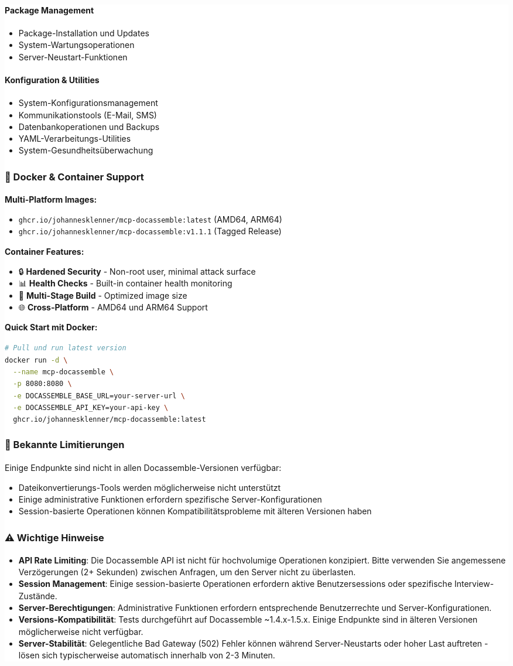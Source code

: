 #### Package Management
- Package-Installation und Updates
- System-Wartungsoperationen
- Server-Neustart-Funktionen

#### Konfiguration & Utilities
- System-Konfigurationsmanagement
- Kommunikationstools (E-Mail, SMS)
- Datenbankoperationen und Backups
- YAML-Verarbeitungs-Utilities
- System-Gesundheitsüberwachung

### 🐳 Docker & Container Support

**Multi-Platform Images:**
- `ghcr.io/johannesklenner/mcp-docassemble:latest` (AMD64, ARM64)
- `ghcr.io/johannesklenner/mcp-docassemble:v1.1.1` (Tagged Release)

**Container Features:**
- 🔒 **Hardened Security** - Non-root user, minimal attack surface
- 📊 **Health Checks** - Built-in container health monitoring
- 🔄 **Multi-Stage Build** - Optimized image size
- 🌐 **Cross-Platform** - AMD64 und ARM64 Support

**Quick Start mit Docker:**
```bash
# Pull und run latest version
docker run -d \
  --name mcp-docassemble \
  -p 8080:8080 \
  -e DOCASSEMBLE_BASE_URL=your-server-url \
  -e DOCASSEMBLE_API_KEY=your-api-key \
  ghcr.io/johannesklenner/mcp-docassemble:latest
```

### 🚫 Bekannte Limitierungen

Einige Endpunkte sind nicht in allen Docassemble-Versionen verfügbar:
- Dateikonvertierungs-Tools werden möglicherweise nicht unterstützt
- Einige administrative Funktionen erfordern spezifische Server-Konfigurationen
- Session-basierte Operationen können Kompatibilitätsprobleme mit älteren Versionen haben

### ⚠️ Wichtige Hinweise

- **API Rate Limiting**: Die Docassemble API ist nicht für hochvolumige Operationen konzipiert. Bitte verwenden Sie angemessene Verzögerungen (2+ Sekunden) zwischen Anfragen, um den Server nicht zu überlasten.
- **Session Management**: Einige session-basierte Operationen erfordern aktive Benutzersessions oder spezifische Interview-Zustände.
- **Server-Berechtigungen**: Administrative Funktionen erfordern entsprechende Benutzerrechte und Server-Konfigurationen.
- **Versions-Kompatibilität**: Tests durchgeführt auf Docassemble ~1.4.x-1.5.x. Einige Endpunkte sind in älteren Versionen möglicherweise nicht verfügbar.
- **Server-Stabilität**: Gelegentliche Bad Gateway (502) Fehler können während Server-Neustarts oder hoher Last auftreten - lösen sich typischerweise automatisch innerhalb von 2-3 Minuten.
